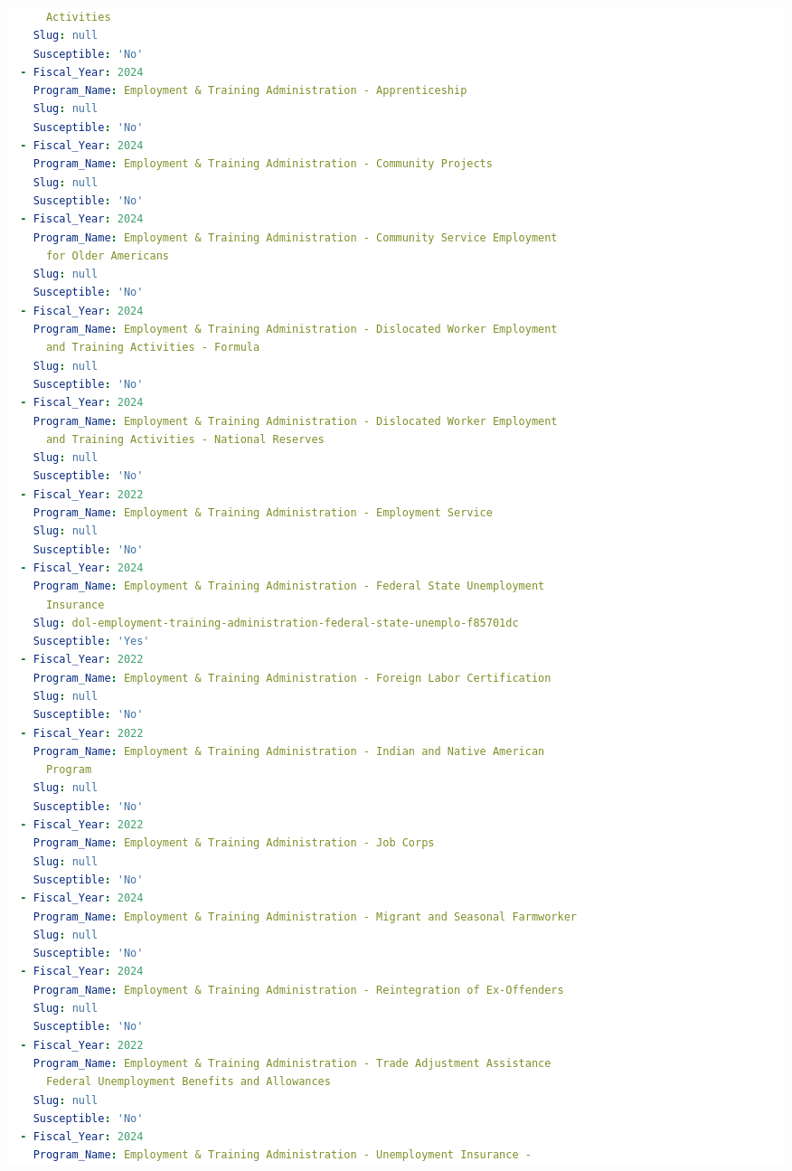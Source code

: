 ```yaml
      Activities
    Slug: null
    Susceptible: 'No'
  - Fiscal_Year: 2024
    Program_Name: Employment & Training Administration - Apprenticeship
    Slug: null
    Susceptible: 'No'
  - Fiscal_Year: 2024
    Program_Name: Employment & Training Administration - Community Projects
    Slug: null
    Susceptible: 'No'
  - Fiscal_Year: 2024
    Program_Name: Employment & Training Administration - Community Service Employment
      for Older Americans
    Slug: null
    Susceptible: 'No'
  - Fiscal_Year: 2024
    Program_Name: Employment & Training Administration - Dislocated Worker Employment
      and Training Activities - Formula
    Slug: null
    Susceptible: 'No'
  - Fiscal_Year: 2024
    Program_Name: Employment & Training Administration - Dislocated Worker Employment
      and Training Activities - National Reserves
    Slug: null
    Susceptible: 'No'
  - Fiscal_Year: 2022
    Program_Name: Employment & Training Administration - Employment Service
    Slug: null
    Susceptible: 'No'
  - Fiscal_Year: 2024
    Program_Name: Employment & Training Administration - Federal State Unemployment
      Insurance
    Slug: dol-employment-training-administration-federal-state-unemplo-f85701dc
    Susceptible: 'Yes'
  - Fiscal_Year: 2022
    Program_Name: Employment & Training Administration - Foreign Labor Certification
    Slug: null
    Susceptible: 'No'
  - Fiscal_Year: 2022
    Program_Name: Employment & Training Administration - Indian and Native American
      Program
    Slug: null
    Susceptible: 'No'
  - Fiscal_Year: 2022
    Program_Name: Employment & Training Administration - Job Corps
    Slug: null
    Susceptible: 'No'
  - Fiscal_Year: 2024
    Program_Name: Employment & Training Administration - Migrant and Seasonal Farmworker
    Slug: null
    Susceptible: 'No'
  - Fiscal_Year: 2024
    Program_Name: Employment & Training Administration - Reintegration of Ex-Offenders
    Slug: null
    Susceptible: 'No'
  - Fiscal_Year: 2022
    Program_Name: Employment & Training Administration - Trade Adjustment Assistance
      Federal Unemployment Benefits and Allowances
    Slug: null
    Susceptible: 'No'
  - Fiscal_Year: 2024
    Program_Name: Employment & Training Administration - Unemployment Insurance -
```